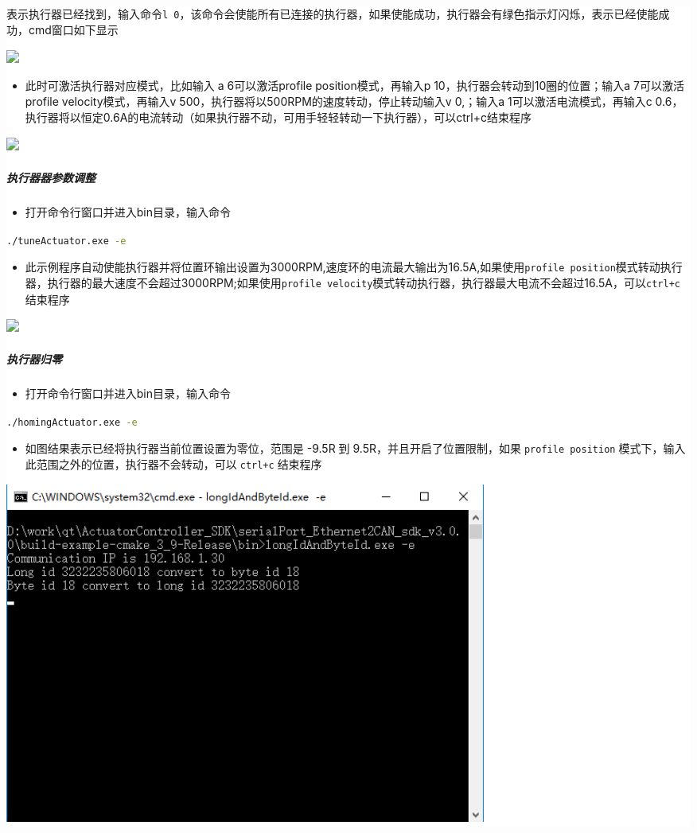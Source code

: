 
表示执行器已经找到，输入命令`l 0`，该命令会使能所有已连接的执行器，如果使能成功，执行器会有绿色指示灯闪烁，表示已经使能成功，cmd窗口如下显示

<img src="../img/sdkv4.0.0/016.png" style="width:600px">


*   此时可激活执行器对应模式，比如输入 a 6可以激活profile position模式，再输入p 10，执行器会转动到10圈的位置；输入a 7可以激活profile velocity模式，再输入v 500，执行器将以500RPM的速度转动，停止转动输入v 0,；输入a 1可以激活电流模式，再输入c 0.6，执行器将以恒定0.6A的电流转动（如果执行器不动，可用手轻轻转动一下执行器），可以ctrl+c结束程序


<img src="../img/sdkv4.0.0/017.png" style="width:600px">


##### 执行器器参数调整

*   打开命令行窗口并进入bin目录，输入命令

```bash
./tuneActuator.exe -e
```

*   此示例程序自动使能执行器并将位置环输出设置为3000RPM,速度环的电流最大输出为16.5A,如果使用`profile position`模式转动执行器，执行器的最大速度不会超过3000RPM;如果使用`profile velocity`模式转动执行器，执行器最大电流不会超过16.5A，可以`ctrl+c`结束程序

<img src="../img/sdkv4.0.0/018.png" style="width:600px">

##### 执行器归零

*   打开命令行窗口并进入bin目录，输入命令

```bash
./homingActuator.exe -e
```

*   如图结果表示已经将执行器当前位置设置为零位，范围是 -9.5R 到 9.5R，并且开启了位置限制，如果 `profile position` 模式下，输入此范围之外的位置，执行器不会转动，可以 `ctrl+c` 结束程序


<img src="../img/LongId_w.png" style="width:600px">
